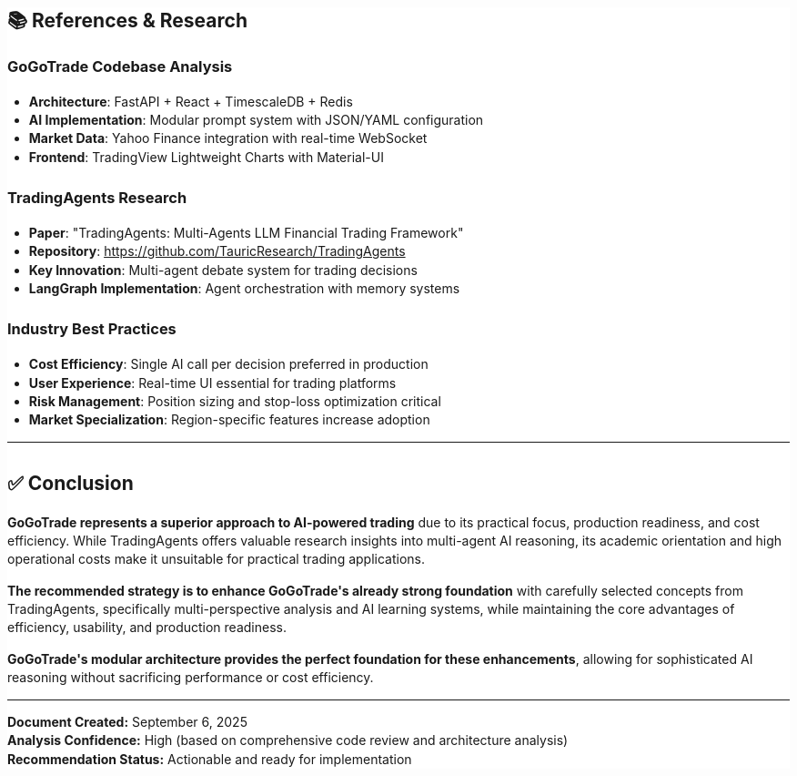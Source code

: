 
## 📚 References & Research

### **GoGoTrade Codebase Analysis**
- **Architecture**: FastAPI + React + TimescaleDB + Redis
- **AI Implementation**: Modular prompt system with JSON/YAML configuration
- **Market Data**: Yahoo Finance integration with real-time WebSocket
- **Frontend**: TradingView Lightweight Charts with Material-UI

### **TradingAgents Research**
- **Paper**: "TradingAgents: Multi-Agents LLM Financial Trading Framework"
- **Repository**: https://github.com/TauricResearch/TradingAgents
- **Key Innovation**: Multi-agent debate system for trading decisions
- **LangGraph Implementation**: Agent orchestration with memory systems

### **Industry Best Practices**
- **Cost Efficiency**: Single AI call per decision preferred in production
- **User Experience**: Real-time UI essential for trading platforms
- **Risk Management**: Position sizing and stop-loss optimization critical
- **Market Specialization**: Region-specific features increase adoption

---

## ✅ Conclusion

**GoGoTrade represents a superior approach to AI-powered trading** due to its practical focus, production readiness, and cost efficiency. While TradingAgents offers valuable research insights into multi-agent AI reasoning, its academic orientation and high operational costs make it unsuitable for practical trading applications.

**The recommended strategy is to enhance GoGoTrade's already strong foundation** with carefully selected concepts from TradingAgents, specifically multi-perspective analysis and AI learning systems, while maintaining the core advantages of efficiency, usability, and production readiness.

**GoGoTrade's modular architecture provides the perfect foundation for these enhancements**, allowing for sophisticated AI reasoning without sacrificing performance or cost efficiency.

---

**Document Created:** September 6, 2025  
**Analysis Confidence:** High (based on comprehensive code review and architecture analysis)  
**Recommendation Status:** Actionable and ready for implementation
